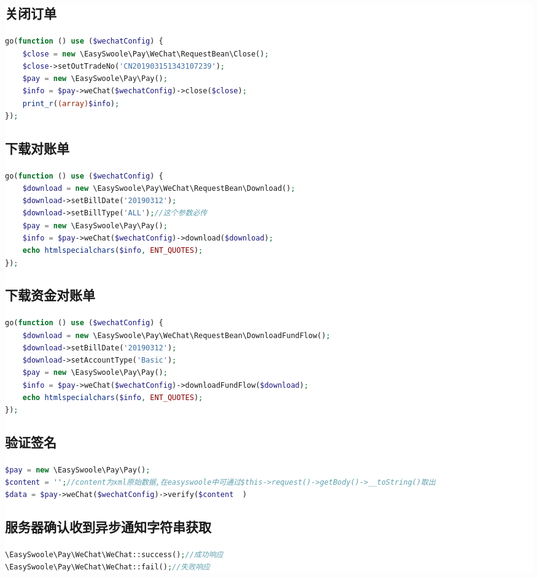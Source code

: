 ## 关闭订单

```php
go(function () use ($wechatConfig) {
    $close = new \EasySwoole\Pay\WeChat\RequestBean\Close();
    $close->setOutTradeNo('CN201903151343107239');
    $pay = new \EasySwoole\Pay\Pay();
    $info = $pay->weChat($wechatConfig)->close($close);
    print_r((array)$info);
});
```

## 下载对账单

```php
go(function () use ($wechatConfig) {
    $download = new \EasySwoole\Pay\WeChat\RequestBean\Download();
    $download->setBillDate('20190312');
    $download->setBillType('ALL');//这个参数必传
    $pay = new \EasySwoole\Pay\Pay();
    $info = $pay->weChat($wechatConfig)->download($download);
    echo htmlspecialchars($info, ENT_QUOTES);
});
```

## 下载资金对账单

```php
go(function () use ($wechatConfig) {
    $download = new \EasySwoole\Pay\WeChat\RequestBean\DownloadFundFlow();
    $download->setBillDate('20190312');
    $download->setAccountType('Basic');
    $pay = new \EasySwoole\Pay\Pay();
    $info = $pay->weChat($wechatConfig)->downloadFundFlow($download);
    echo htmlspecialchars($info, ENT_QUOTES);
});
```

## 验证签名

```php
$pay = new \EasySwoole\Pay\Pay();
$content = '';//content为xml原始数据,在easyswoole中可通过$this->request()->getBody()->__toString()取出
$data = $pay->weChat($wechatConfig)->verify($content  )
```

## 服务器确认收到异步通知字符串获取

```php
\EasySwoole\Pay\WeChat\WeChat::success();//成功响应
\EasySwoole\Pay\WeChat\WeChat::fail();//失败响应
```







